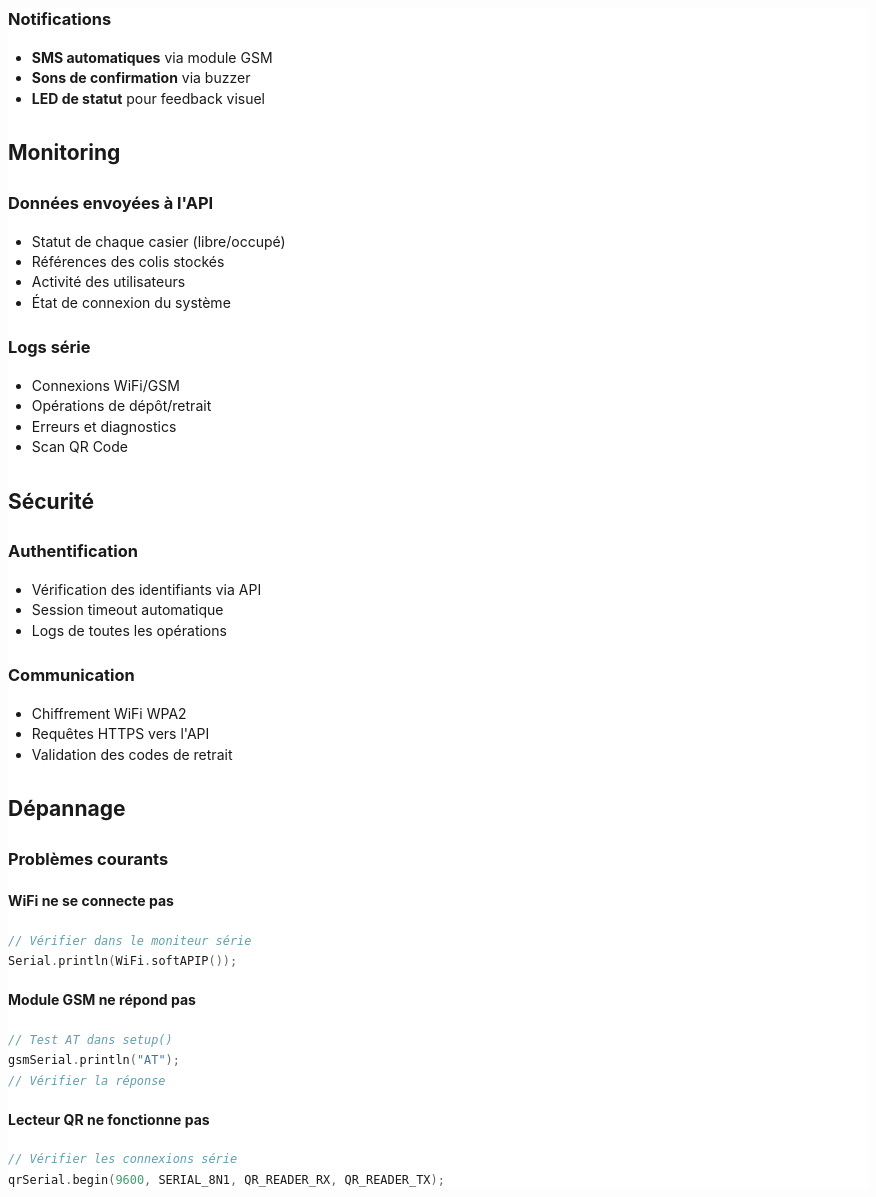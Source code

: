 ### Notifications
- **SMS automatiques** via module GSM
- **Sons de confirmation** via buzzer
- **LED de statut** pour feedback visuel

## Monitoring

### Données envoyées à l'API
- Statut de chaque casier (libre/occupé)
- Références des colis stockés
- Activité des utilisateurs
- État de connexion du système

### Logs série
- Connexions WiFi/GSM
- Opérations de dépôt/retrait
- Erreurs et diagnostics
- Scan QR Code

## Sécurité

### Authentification
- Vérification des identifiants via API
- Session timeout automatique
- Logs de toutes les opérations

### Communication
- Chiffrement WiFi WPA2
- Requêtes HTTPS vers l'API
- Validation des codes de retrait

## Dépannage

### Problèmes courants

#### WiFi ne se connecte pas
```cpp
// Vérifier dans le moniteur série
Serial.println(WiFi.softAPIP());
```

#### Module GSM ne répond pas
```cpp
// Test AT dans setup()
gsmSerial.println("AT");
// Vérifier la réponse
```

#### Lecteur QR ne fonctionne pas
```cpp
// Vérifier les connexions série
qrSerial.begin(9600, SERIAL_8N1, QR_READER_RX, QR_READER_TX);
```
